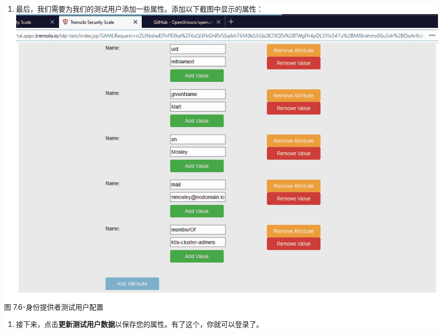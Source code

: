 1.  最后，我们需要为我们的测试用户添加一些属性。添加以下截图中显示的属性：![图 7.6-身份提供者测试用户配置](img/Fig_7.6_B15514.jpg)

图 7.6-身份提供者测试用户配置

1.  接下来，点击**更新测试用户数据**以保存您的属性。有了这个，你就可以登录了。
